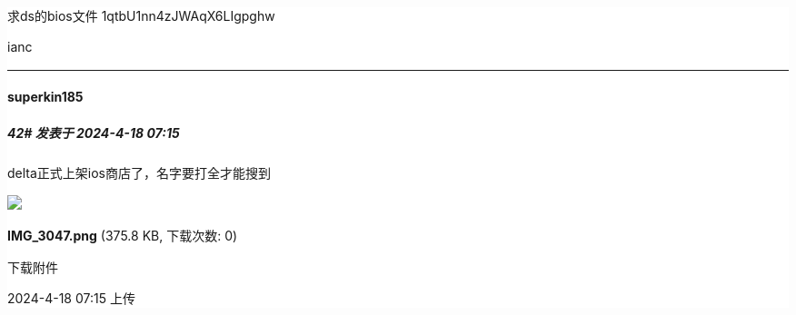 求ds的bios文件</blockquote>
1qtbU1nn4zJWAqX6LIgpghw

ianc


*****

####  superkin185  
##### 42#       发表于 2024-4-18 07:15

delta正式上架ios商店了，名字要打全才能搜到

<img src="https://img.saraba1st.com/forum/202404/18/071500sdxrx4gey4jd9yx9.png" referrerpolicy="no-referrer">

<strong>IMG_3047.png</strong> (375.8 KB, 下载次数: 0)

下载附件

2024-4-18 07:15 上传

